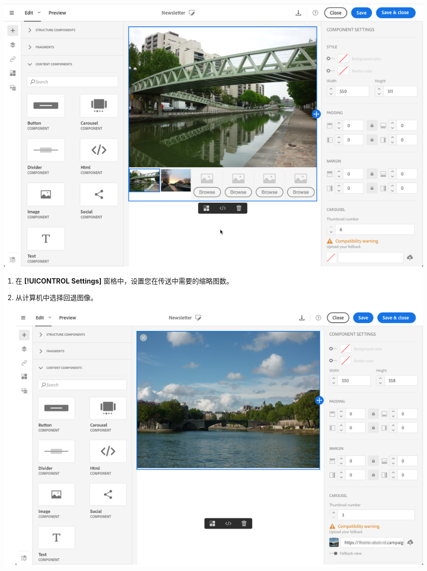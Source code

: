    ![](assets/des_carousel_browse.png)

1. 在 **[!UICONTROL Settings]** 窗格中，设置您在传送中需要的缩略图数。
1. 从计算机中选择回退图像。

   ![](assets/des_carousel_fallback.png)
